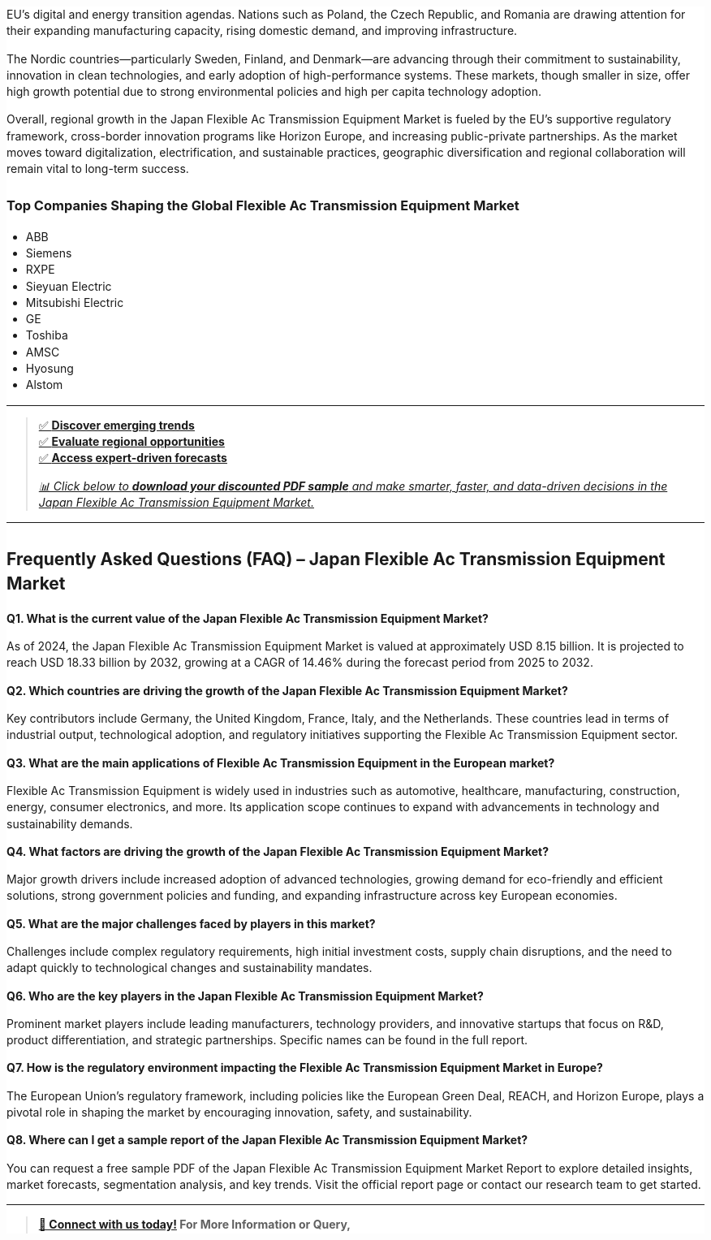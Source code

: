 EU&rsquo;s digital and energy transition agendas. Nations such as Poland, the Czech Republic, and Romania are drawing attention for their expanding manufacturing capacity, rising domestic demand, and improving infrastructure.</p><p>The Nordic countries&mdash;particularly Sweden, Finland, and Denmark&mdash;are advancing through their commitment to sustainability, innovation in clean technologies, and early adoption of high-performance systems. These markets, though smaller in size, offer high growth potential due to strong environmental policies and high per capita technology adoption.</p><p>Overall, regional growth in the Japan Flexible Ac Transmission Equipment Market is fueled by the EU&rsquo;s supportive regulatory framework, cross-border innovation programs like Horizon Europe, and increasing public-private partnerships. As the market moves toward digitalization, electrification, and sustainable practices, geographic diversification and regional collaboration will remain vital to long-term success.</p><p><h3>Top Companies Shaping the Global Flexible Ac Transmission Equipment Market </h3><ul><li>ABB</li><li>Siemens</li><li>RXPE</li><li>Sieyuan Electric</li><li>Mitsubishi Electric</li><li>GE</li><li>Toshiba</li><li>AMSC</li><li>Hyosung</li><li>Alstom</li></ul></p><hr /><blockquote><p><a href="https://www.marketresearchintellect.com/ask-for-discount/?rid=403269&amp;amp;utm_source=Github-JP&amp;amp;utm_medium=041">✅ <strong data-start="617" data-end="645">Discover emerging trends</strong></a><br data-start="645" data-end="648" /><a href="https://www.marketresearchintellect.com/ask-for-discount/?rid=403269&amp;amp;utm_source=Github-JP&amp;amp;utm_medium=041"> ✅ <strong data-start="650" data-end="685">Evaluate regional opportunities</strong></a><br data-start="685" data-end="688" /><a href="https://www.marketresearchintellect.com/ask-for-discount/?rid=403269&amp;amp;utm_source=Github-JP&amp;amp;utm_medium=041"> ✅ <strong data-start="690" data-end="724">Access expert-driven forecasts</strong></a></p><p class="" data-start="728" data-end="864"><em><a href="https://www.marketresearchintellect.com/ask-for-discount/?rid=403269&amp;amp;utm_source=Github-JP&amp;amp;utm_medium=041">📊 Click below to <strong data-start="746" data-end="785">download your discounted PDF sample</strong> and make smarter, faster, and data-driven decisions in the Japan Flexible Ac Transmission Equipment Market.</a></em></p></blockquote><hr /><h2>Frequently Asked Questions (FAQ) &ndash; Japan Flexible Ac Transmission Equipment Market</h2><p><strong>Q1. What is the current value of the Japan Flexible Ac Transmission Equipment Market?</strong></p><p>As of 2024, the Japan Flexible Ac Transmission Equipment Market is valued at approximately USD 8.15 billion. It is projected to reach USD 18.33 billion by 2032, growing at a CAGR of 14.46% during the forecast period from 2025 to 2032.</p><p><strong>Q2. Which countries are driving the growth of the Japan Flexible Ac Transmission Equipment Market?</strong></p><p>Key contributors include Germany, the United Kingdom, France, Italy, and the Netherlands. These countries lead in terms of industrial output, technological adoption, and regulatory initiatives supporting the Flexible Ac Transmission Equipment sector.</p><p><strong>Q3. What are the main applications of Flexible Ac Transmission Equipment in the European market?</strong></p><p>Flexible Ac Transmission Equipment is widely used in industries such as automotive, healthcare, manufacturing, construction, energy, consumer electronics, and more. Its application scope continues to expand with advancements in technology and sustainability demands.</p><p><strong>Q4. What factors are driving the growth of the Japan Flexible Ac Transmission Equipment Market?</strong></p><p>Major growth drivers include increased adoption of advanced technologies, growing demand for eco-friendly and efficient solutions, strong government policies and funding, and expanding infrastructure across key European economies.</p><p><strong>Q5. What are the major challenges faced by players in this market?</strong></p><p>Challenges include complex regulatory requirements, high initial investment costs, supply chain disruptions, and the need to adapt quickly to technological changes and sustainability mandates.</p><p><strong>Q6. Who are the key players in the Japan Flexible Ac Transmission Equipment Market?</strong></p><p>Prominent market players include leading manufacturers, technology providers, and innovative startups that focus on R&amp;D, product differentiation, and strategic partnerships. Specific names can be found in the full report.</p><p><strong>Q7. How is the regulatory environment impacting the Flexible Ac Transmission Equipment Market in Europe?</strong></p><p>The European Union&rsquo;s regulatory framework, including policies like the European Green Deal, REACH, and Horizon Europe, plays a pivotal role in shaping the market by encouraging innovation, safety, and sustainability.</p><p><strong>Q8. Where can I get a sample report of the Japan Flexible Ac Transmission Equipment Market?</strong></p><p>You can request a free sample PDF of the Japan Flexible Ac Transmission Equipment Market Report to explore detailed insights, market forecasts, segmentation analysis, and key trends. Visit the official report page or contact our research team to get started.</p><hr /><blockquote><p><span class="font-[700]"><strong><a href="https://www.marketresearchintellect.com/product/global-flexible-ac-transmission-equipment-market-size-and-forecast/?utm_source=Linkedin&utm_medium=041">📩 Connect with us today!</a> For More Information or Query,